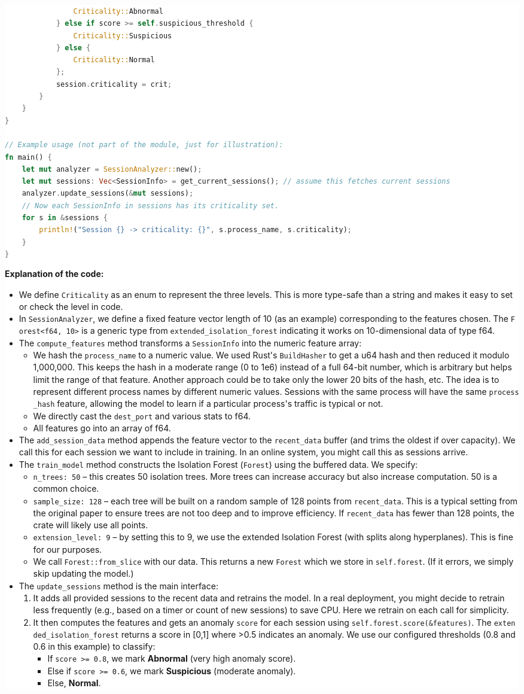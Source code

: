 ```rust
                Criticality::Abnormal
            } else if score >= self.suspicious_threshold {
                Criticality::Suspicious
            } else {
                Criticality::Normal
            };
            session.criticality = crit;
        }
    }
}

// Example usage (not part of the module, just for illustration):
fn main() {
    let mut analyzer = SessionAnalyzer::new();
    let mut sessions: Vec<SessionInfo> = get_current_sessions(); // assume this fetches current sessions
    analyzer.update_sessions(&mut sessions);
    // Now each SessionInfo in sessions has its criticality set.
    for s in &sessions {
        println!("Session {} -> criticality: {}", s.process_name, s.criticality);
    }
}
```

**Explanation of the code:** 

- We define `Criticality` as an enum to represent the three levels. This is more type-safe than a string and makes it easy to set or check the level in code.
- In `SessionAnalyzer`, we define a fixed feature vector length of 10 (as an example) corresponding to the features chosen. The `Forest<f64, 10>` is a generic type from `extended_isolation_forest` indicating it works on 10-dimensional data of type f64.
- The `compute_features` method transforms a `SessionInfo` into the numeric feature array:
  - We hash the `process_name` to a numeric value. We used Rust's `BuildHasher` to get a u64 hash and then reduced it modulo 1,000,000. This keeps the hash in a moderate range (0 to 1e6) instead of a full 64-bit number, which is arbitrary but helps limit the range of that feature. Another approach could be to take only the lower 20 bits of the hash, etc. The idea is to represent different process names by different numeric values. Sessions with the same process will have the same `process_hash` feature, allowing the model to learn if a particular process's traffic is typical or not.
  - We directly cast the `dest_port` and various stats to f64.
  - All features go into an array of f64.
- The `add_session_data` method appends the feature vector to the `recent_data` buffer (and trims the oldest if over capacity). We call this for each session we want to include in training. In an online system, you might call this as sessions arrive.
- The `train_model` method constructs the Isolation Forest (`Forest`) using the buffered data. We specify:
  - `n_trees: 50` – this creates 50 isolation trees. More trees can increase accuracy but also increase computation. 50 is a common choice.
  - `sample_size: 128` – each tree will be built on a random sample of 128 points from `recent_data`. This is a typical setting from the original paper to ensure trees are not too deep and to improve efficiency. If `recent_data` has fewer than 128 points, the crate will likely use all points.
  - `extension_level: 9` – by setting this to 9, we use the extended Isolation Forest (with splits along hyperplanes). This is fine for our purposes.
  - We call `Forest::from_slice` with our data. This returns a new `Forest` which we store in `self.forest`. (If it errors, we simply skip updating the model.)
- The `update_sessions` method is the main interface:
  1. It adds all provided sessions to the recent data and retrains the model. In a real deployment, you might decide to retrain less frequently (e.g., based on a timer or count of new sessions) to save CPU. Here we retrain on each call for simplicity.
  2. It then computes the features and gets an anomaly `score` for each session using `self.forest.score(&features)`. The `extended_isolation_forest` returns a score in [0,1] where >0.5 indicates an anomaly. We use our configured thresholds (0.8 and 0.6 in this example) to classify:
     - If `score >= 0.8`, we mark **Abnormal** (very high anomaly score).
     - Else if `score >= 0.6`, we mark **Suspicious** (moderate anomaly).
     - Else, **Normal**.